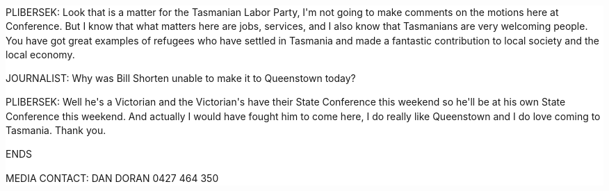  PLIBERSEK:  Look that is a matter for the Tasmanian Labor Party, I'm not going to  make comments on the motions here at Conference. But I know that what matters  here are jobs, services, and I also know that Tasmanians are very welcoming  people.  You have got great examples of refugees who have settled in Tasmania and  made a fantastic contribution to local society and the local economy.  

 JOURNALIST:  Why was Bill Shorten unable to make it to Queenstown today? 

 PLIBERSEK:  Well he's a Victorian and the Victorian's have their State Conference  this weekend so he'll be at his own State Conference this weekend.  And actually I  would have fought him to come here, I do really like Queenstown and I do love  coming to Tasmania.  Thank you. 

 ENDS    

 MEDIA CONTACT: DAN DORAN 0427 464 350    

 

